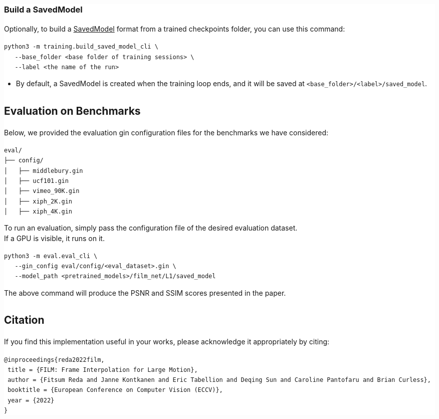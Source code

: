### Build a SavedModel

Optionally, to build a
[SavedModel](https://www.tensorflow.org/guide/saved_model) format from a trained
checkpoints folder, you can use this command:

```
python3 -m training.build_saved_model_cli \
   --base_folder <base folder of training sessions> \
   --label <the name of the run>
```

*   By default, a SavedModel is created when the training loop ends, and it will be saved at
    `<base_folder>/<label>/saved_model`.

## Evaluation on Benchmarks

Below, we provided the evaluation gin configuration files for the benchmarks we
have considered:

```
eval/
├── config/
│   ├── middlebury.gin
│   ├── ucf101.gin
│   ├── vimeo_90K.gin
│   ├── xiph_2K.gin
│   ├── xiph_4K.gin
```

To run an evaluation, simply pass the configuration file of the desired evaluation dataset. <br />
If a GPU is visible, it runs on it.

```
python3 -m eval.eval_cli \
   --gin_config eval/config/<eval_dataset>.gin \
   --model_path <pretrained_models>/film_net/L1/saved_model
```

The above command will produce the PSNR and SSIM scores presented in the paper.

## Citation

If you find this implementation useful in your works, please acknowledge it
appropriately by citing:

```
@inproceedings{reda2022film,
 title = {FILM: Frame Interpolation for Large Motion},
 author = {Fitsum Reda and Janne Kontkanen and Eric Tabellion and Deqing Sun and Caroline Pantofaru and Brian Curless},
 booktitle = {European Conference on Computer Vision (ECCV)},
 year = {2022}
}
```
